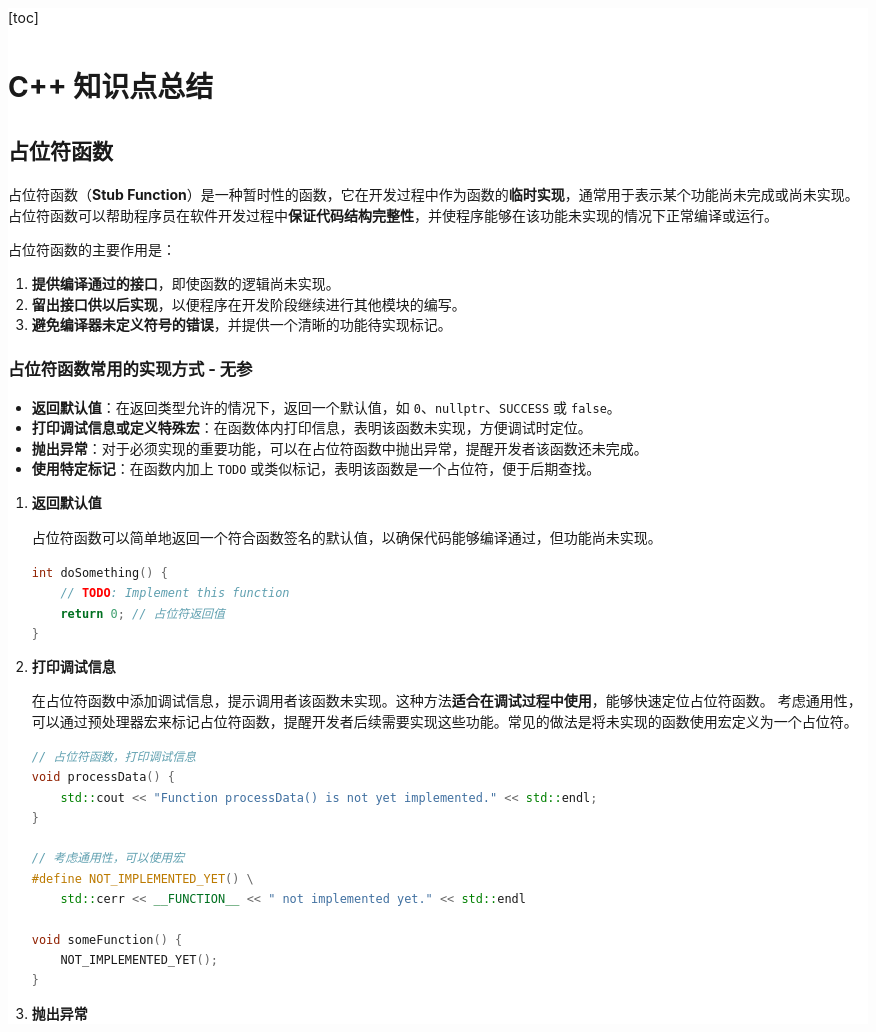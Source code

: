 [toc]

# C++ 知识点总结

## 占位符函数

占位符函数（**Stub Function**）是一种暂时性的函数，它在开发过程中作为函数的**临时实现**，通常用于表示某个功能尚未完成或尚未实现。占位符函数可以帮助程序员在软件开发过程中**保证代码结构完整性**，并使程序能够在该功能未实现的情况下正常编译或运行。

占位符函数的主要作用是：

1. **提供编译通过的接口**，即使函数的逻辑尚未实现。
2. **留出接口供以后实现**，以便程序在开发阶段继续进行其他模块的编写。
3. **避免编译器未定义符号的错误**，并提供一个清晰的功能待实现标记。

### 占位符函数常用的实现方式 - 无参

- **返回默认值**：在返回类型允许的情况下，返回一个默认值，如 `0`、`nullptr`、`SUCCESS` 或 `false`。
- **打印调试信息或定义特殊宏**：在函数体内打印信息，表明该函数未实现，方便调试时定位。
- **抛出异常**：对于必须实现的重要功能，可以在占位符函数中抛出异常，提醒开发者该函数还未完成。
- **使用特定标记**：在函数内加上 `TODO` 或类似标记，表明该函数是一个占位符，便于后期查找。

1. **返回默认值**

   占位符函数可以简单地返回一个符合函数签名的默认值，以确保代码能够编译通过，但功能尚未实现。

   ```cpp
   int doSomething() {
       // TODO: Implement this function
       return 0; // 占位符返回值
   }
   ```

2. **打印调试信息**

   在占位符函数中添加调试信息，提示调用者该函数未实现。这种方法**适合在调试过程中使用**，能够快速定位占位符函数。
   考虑通用性，可以通过预处理器宏来标记占位符函数，提醒开发者后续需要实现这些功能。常见的做法是将未实现的函数使用宏定义为一个占位符。

   ```cpp
   // 占位符函数，打印调试信息
   void processData() {
       std::cout << "Function processData() is not yet implemented." << std::endl;
   }

   // 考虑通用性，可以使用宏
   #define NOT_IMPLEMENTED_YET() \
       std::cerr << __FUNCTION__ << " not implemented yet." << std::endl

   void someFunction() {
       NOT_IMPLEMENTED_YET();
   }
   ```

3. **抛出异常**
